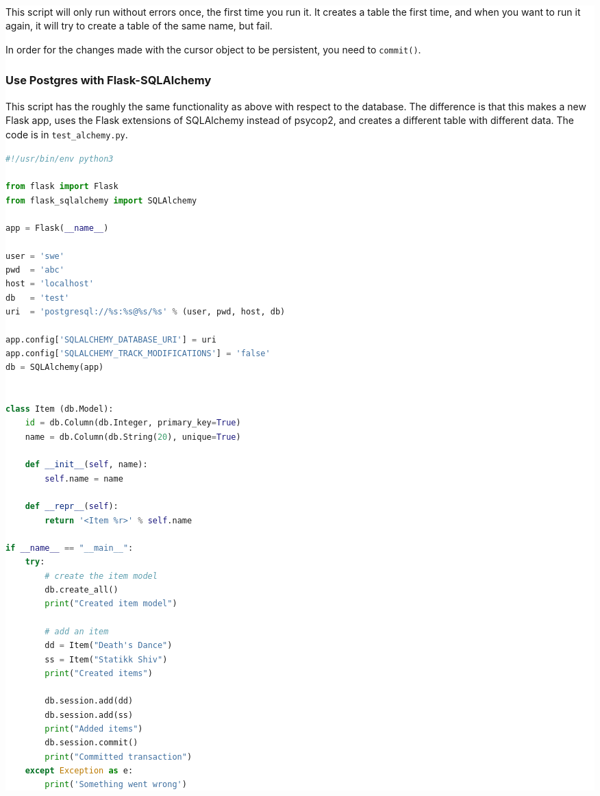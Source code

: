 This script will only run without errors once, the first time you run it. It
creates a table the first time, and when you want to run it again, it will try
to create a table of the same name, but fail.

In order for the changes made with the cursor object to be persistent, you need
to `commit()`.

### Use Postgres with Flask-SQLAlchemy

This script has the roughly the same functionality as above with respect to the
database.  The difference is that this makes a new Flask app, uses the Flask
extensions of SQLAlchemy instead of psycop2, and creates a different table with
different data. The code is in `test_alchemy.py`.

```python
#!/usr/bin/env python3

from flask import Flask
from flask_sqlalchemy import SQLAlchemy

app = Flask(__name__)

user = 'swe'
pwd  = 'abc'
host = 'localhost'
db   = 'test'
uri  = 'postgresql://%s:%s@%s/%s' % (user, pwd, host, db) 

app.config['SQLALCHEMY_DATABASE_URI'] = uri
app.config['SQLALCHEMY_TRACK_MODIFICATIONS'] = 'false'
db = SQLAlchemy(app)


class Item (db.Model):
    id = db.Column(db.Integer, primary_key=True)
    name = db.Column(db.String(20), unique=True)

    def __init__(self, name):
        self.name = name

    def __repr__(self):
        return '<Item %r>' % self.name

if __name__ == "__main__":
    try:
        # create the item model
        db.create_all()
        print("Created item model")

        # add an item
        dd = Item("Death's Dance")
        ss = Item("Statikk Shiv")
        print("Created items")

        db.session.add(dd)
        db.session.add(ss)
        print("Added items")
        db.session.commit()
        print("Committed transaction")
    except Exception as e:
        print('Something went wrong')
```
